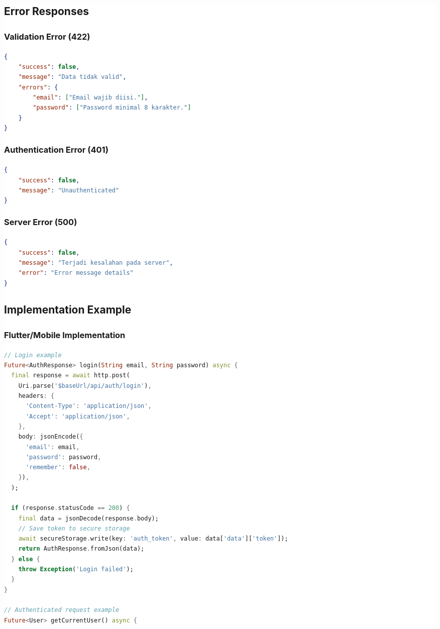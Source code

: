 ## Error Responses

### Validation Error (422)
```json
{
    "success": false,
    "message": "Data tidak valid",
    "errors": {
        "email": ["Email wajib diisi."],
        "password": ["Password minimal 8 karakter."]
    }
}
```

### Authentication Error (401)
```json
{
    "success": false,
    "message": "Unauthenticated"
}
```

### Server Error (500)
```json
{
    "success": false,
    "message": "Terjadi kesalahan pada server",
    "error": "Error message details"
}
```

## Implementation Example

### Flutter/Mobile Implementation
```dart
// Login example
Future<AuthResponse> login(String email, String password) async {
  final response = await http.post(
    Uri.parse('$baseUrl/api/auth/login'),
    headers: {
      'Content-Type': 'application/json',
      'Accept': 'application/json',
    },
    body: jsonEncode({
      'email': email,
      'password': password,
      'remember': false,
    }),
  );
  
  if (response.statusCode == 200) {
    final data = jsonDecode(response.body);
    // Save token to secure storage
    await secureStorage.write(key: 'auth_token', value: data['data']['token']);
    return AuthResponse.fromJson(data);
  } else {
    throw Exception('Login failed');
  }
}

// Authenticated request example
Future<User> getCurrentUser() async {
```